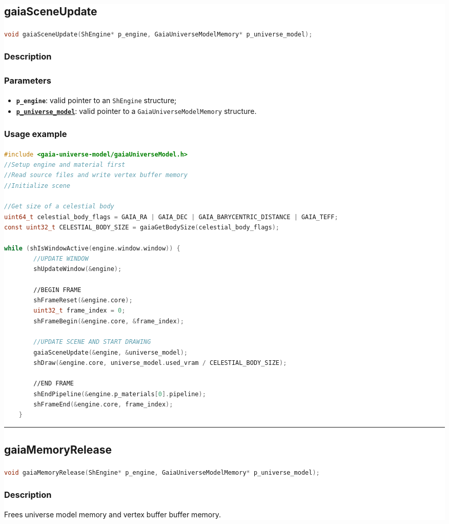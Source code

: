 ## gaiaSceneUpdate
```c
void gaiaSceneUpdate(ShEngine* p_engine, GaiaUniverseModelMemory* p_universe_model);
```
### Description

### Parameters
 * **`p_engine`**: valid pointer to an `ShEngine` structure;
 * [**`p_universe_model`**](#gaiauniversemodelmemory): valid pointer to a `GaiaUniverseModelMemory` structure.

### Usage example
```c
#include <gaia-universe-model/gaiaUniverseModel.h>
//Setup engine and material first
//Read source files and write vertex buffer memory
//Initialize scene

//Get size of a celestial body
uint64_t celestial_body_flags = GAIA_RA | GAIA_DEC | GAIA_BARYCENTRIC_DISTANCE | GAIA_TEFF;
const uint32_t CELESTIAL_BODY_SIZE = gaiaGetBodySize(celestial_body_flags);

while (shIsWindowActive(engine.window.window)) {
		//UPDATE WINDOW
		shUpdateWindow(&engine);

		//BEGIN FRAME
		shFrameReset(&engine.core);
		uint32_t frame_index = 0;
		shFrameBegin(&engine.core, &frame_index);

		//UPDATE SCENE AND START DRAWING
		gaiaSceneUpdate(&engine, &universe_model);
		shDraw(&engine.core, universe_model.used_vram / CELESTIAL_BODY_SIZE);

		//END FRAME
		shEndPipeline(&engine.p_materials[0].pipeline);
		shFrameEnd(&engine.core, frame_index);
	}
```
---


## gaiaMemoryRelease
```c
void gaiaMemoryRelease(ShEngine* p_engine, GaiaUniverseModelMemory* p_universe_model);
```
### Description
Frees universe model memory and vertex buffer buffer memory.
